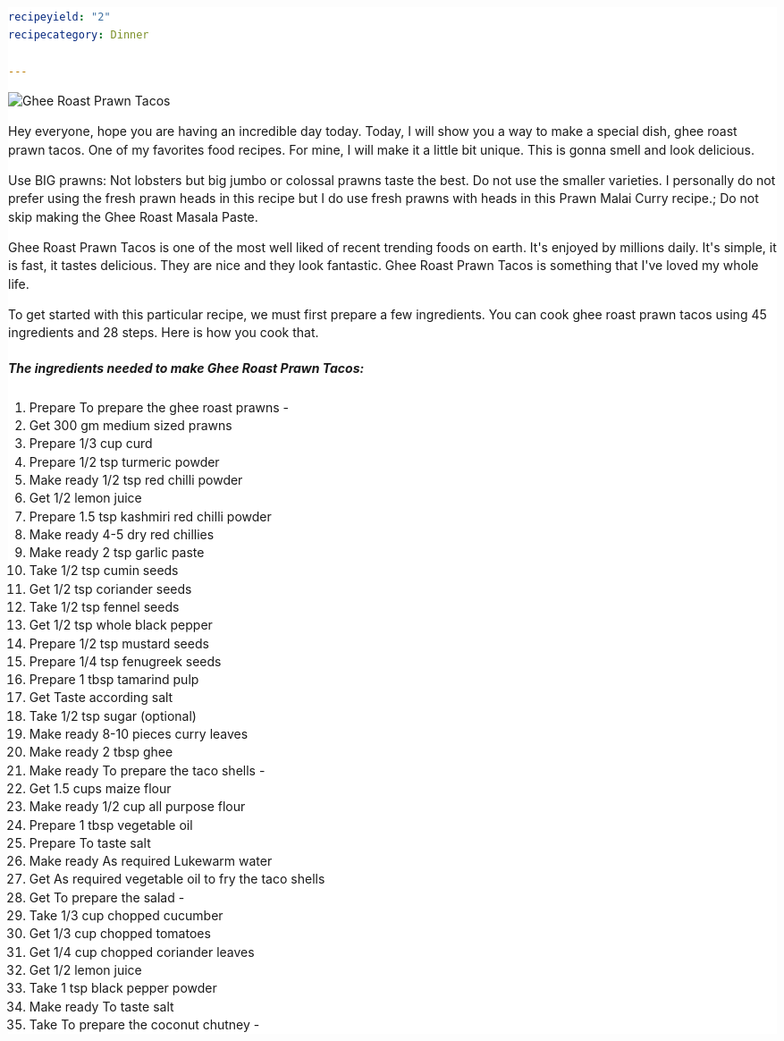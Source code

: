 ```yaml
recipeyield: "2"
recipecategory: Dinner

---
```



![Ghee Roast Prawn Tacos](https://img-global.cpcdn.com/recipes/29ca2b8f1ddcf1ff/751x532cq70/ghee-roast-prawn-tacos-recipe-main-photo.jpg)

Hey everyone, hope you are having an incredible day today. Today, I will show you a way to make a special dish, ghee roast prawn tacos. One of my favorites food recipes. For mine, I will make it a little bit unique. This is gonna smell and look delicious.

Use BIG prawns: Not lobsters but big jumbo or colossal prawns taste the best. Do not use the smaller varieties. I personally do not prefer using the fresh prawn heads in this recipe but I do use fresh prawns with heads in this Prawn Malai Curry recipe.; Do not skip making the Ghee Roast Masala Paste.

Ghee Roast Prawn Tacos is one of the most well liked of recent trending foods on earth. It's enjoyed by millions daily. It's simple, it is fast, it tastes delicious. They are nice and they look fantastic. Ghee Roast Prawn Tacos is something that I've loved my whole life.


To get started with this particular recipe, we must first prepare a few ingredients. You can cook ghee roast prawn tacos using 45 ingredients and 28 steps. Here is how you cook that.



##### The ingredients needed to make Ghee Roast Prawn Tacos:

1. Prepare  To prepare the ghee roast prawns -
1. Get 300 gm medium sized prawns
1. Prepare 1/3 cup curd
1. Prepare 1/2 tsp turmeric powder
1. Make ready 1/2 tsp red chilli powder
1. Get 1/2 lemon juice
1. Prepare 1.5 tsp kashmiri red chilli powder
1. Make ready 4-5 dry red chillies
1. Make ready 2 tsp garlic paste
1. Take 1/2 tsp cumin seeds
1. Get 1/2 tsp coriander seeds
1. Take 1/2 tsp fennel seeds
1. Get 1/2 tsp whole black pepper
1. Prepare 1/2 tsp mustard seeds
1. Prepare 1/4 tsp fenugreek seeds
1. Prepare 1 tbsp tamarind pulp
1. Get  Taste according salt
1. Take 1/2 tsp sugar (optional)
1. Make ready 8-10 pieces curry leaves
1. Make ready 2 tbsp ghee
1. Make ready  To prepare the taco shells -
1. Get 1.5 cups maize flour
1. Make ready 1/2 cup all purpose flour
1. Prepare 1 tbsp vegetable oil
1. Prepare To taste salt
1. Make ready As required Lukewarm water
1. Get As required vegetable oil to fry the taco shells
1. Get  To prepare the salad -
1. Take 1/3 cup chopped cucumber
1. Get 1/3 cup chopped tomatoes
1. Get 1/4 cup chopped coriander leaves
1. Get 1/2 lemon juice
1. Take 1 tsp black pepper powder
1. Make ready To taste salt
1. Take  To prepare the coconut chutney -